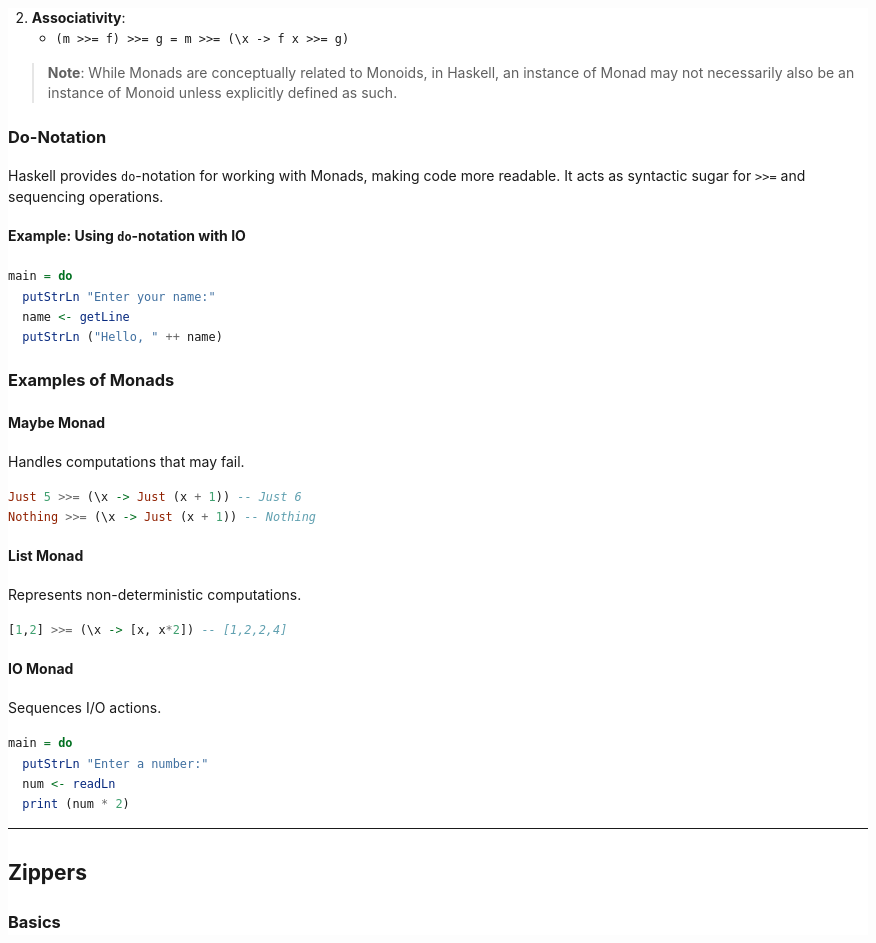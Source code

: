 2. **Associativity**:
   - `(m >>= f) >>= g = m >>= (\x -> f x >>= g)`

> **Note**: While Monads are conceptually related to Monoids, in Haskell, an instance of Monad may not necessarily also be an instance of Monoid unless explicitly defined as such.

### **Do-Notation**

Haskell provides `do`-notation for working with Monads, making code more readable. It acts as syntactic sugar for `>>=` and sequencing operations.

#### **Example**: Using `do`-notation with IO

```haskell
main = do
  putStrLn "Enter your name:"
  name <- getLine
  putStrLn ("Hello, " ++ name)
```

### **Examples of Monads**

#### **Maybe Monad**

Handles computations that may fail.

```haskell
Just 5 >>= (\x -> Just (x + 1)) -- Just 6
Nothing >>= (\x -> Just (x + 1)) -- Nothing
```

#### **List Monad**

Represents non-deterministic computations.

```haskell
[1,2] >>= (\x -> [x, x*2]) -- [1,2,2,4]
```

#### **IO Monad**

Sequences I/O actions.

```haskell
main = do
  putStrLn "Enter a number:"
  num <- readLn
  print (num * 2)
```

---

## **Zippers**

### **Basics**
